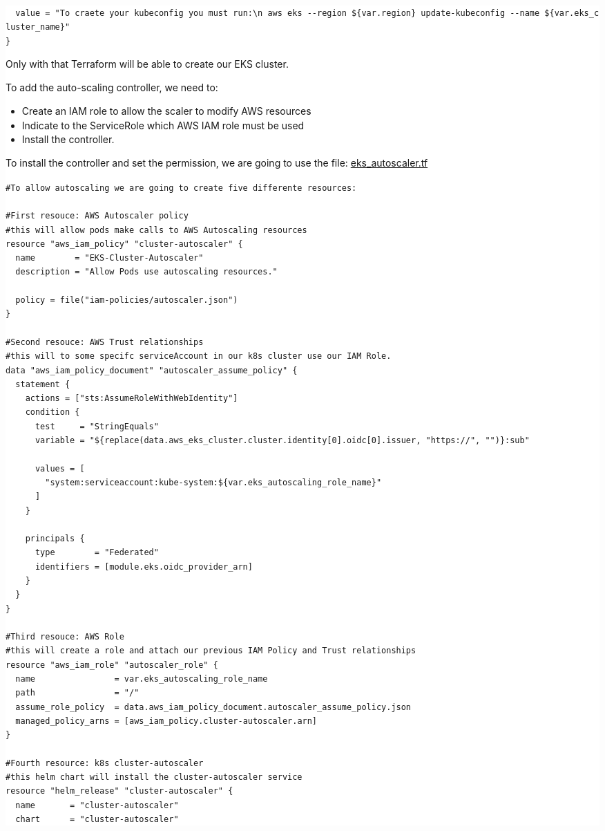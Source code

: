 ```
  value = "To craete your kubeconfig you must run:\n aws eks --region ${var.region} update-kubeconfig --name ${var.eks_cluster_name}"
}
```

Only with that Terraform will be able to create our EKS cluster.

To add the auto-scaling controller, we need to:

* Create an IAM role to allow the scaler to modify AWS resources
* Indicate to the ServiceRole which AWS IAM role must be used
* Install the controller.

To install the controller and set the permission, we are going to use the file: [eks_autoscaler.tf](https://raw.githubusercontent.com/csepulveda/aws_base_setup/41e3f622c9a55b4117dc33e1d65d83c229ac525a/eks_autoscaler.tf)

```
#To allow autoscaling we are going to create five differente resources:

#First resouce: AWS Autoscaler policy
#this will allow pods make calls to AWS Autoscaling resources
resource "aws_iam_policy" "cluster-autoscaler" {
  name        = "EKS-Cluster-Autoscaler"
  description = "Allow Pods use autoscaling resources."

  policy = file("iam-policies/autoscaler.json")
}

#Second resouce: AWS Trust relationships
#this will to some specifc serviceAccount in our k8s cluster use our IAM Role.
data "aws_iam_policy_document" "autoscaler_assume_policy" {
  statement {
    actions = ["sts:AssumeRoleWithWebIdentity"]
    condition {
      test     = "StringEquals"
      variable = "${replace(data.aws_eks_cluster.cluster.identity[0].oidc[0].issuer, "https://", "")}:sub"

      values = [
        "system:serviceaccount:kube-system:${var.eks_autoscaling_role_name}"
      ]
    }

    principals {
      type        = "Federated"
      identifiers = [module.eks.oidc_provider_arn]
    }
  }
}

#Third resouce: AWS Role
#this will create a role and attach our previous IAM Policy and Trust relationships
resource "aws_iam_role" "autoscaler_role" {
  name                = var.eks_autoscaling_role_name
  path                = "/"
  assume_role_policy  = data.aws_iam_policy_document.autoscaler_assume_policy.json
  managed_policy_arns = [aws_iam_policy.cluster-autoscaler.arn]
}

#Fourth resource: k8s cluster-autoscaler
#this helm chart will install the cluster-autoscaler service
resource "helm_release" "cluster-autoscaler" {
  name       = "cluster-autoscaler"
  chart      = "cluster-autoscaler"
```